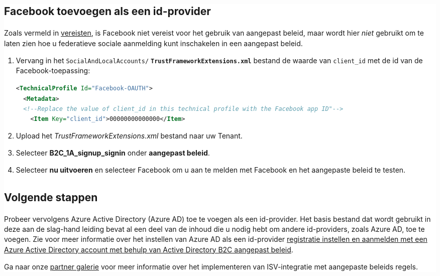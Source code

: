 ## <a name="add-facebook-as-an-identity-provider"></a>Facebook toevoegen als een id-provider

Zoals vermeld in [vereisten](#prerequisites), is Facebook niet vereist voor het gebruik van aangepast beleid, maar wordt hier *niet* gebruikt om te laten zien hoe u federatieve sociale aanmelding kunt inschakelen in een aangepast beleid.

1. Vervang in het `SocialAndLocalAccounts/` **`TrustFrameworkExtensions.xml`** bestand de waarde van `client_id` met de id van de Facebook-toepassing:

   ```xml
   <TechnicalProfile Id="Facebook-OAUTH">
     <Metadata>
     <!--Replace the value of client_id in this technical profile with the Facebook app ID"-->
       <Item Key="client_id">00000000000000</Item>
   ```

1. Upload het *TrustFrameworkExtensions.xml* bestand naar uw Tenant.
1. Selecteer **B2C_1A_signup_signin** onder **aangepast beleid**.
1. Selecteer **nu uitvoeren** en selecteer Facebook om u aan te melden met Facebook en het aangepaste beleid te testen.

## <a name="next-steps"></a>Volgende stappen

Probeer vervolgens Azure Active Directory (Azure AD) toe te voegen als een id-provider. Het basis bestand dat wordt gebruikt in deze aan de slag-hand leiding bevat al een deel van de inhoud die u nodig hebt om andere id-providers, zoals Azure AD, toe te voegen. Zie voor meer informatie over het instellen van Azure AD als een id-provider [registratie instellen en aanmelden met een Azure Active Directory account met behulp van Active Directory B2C aangepast beleid](identity-provider-azure-ad-single-tenant.md). 

Ga naar onze [partner galerie](partner-gallery.md) voor meer informatie over het implementeren van ISV-integratie met aangepaste beleids regels. 
